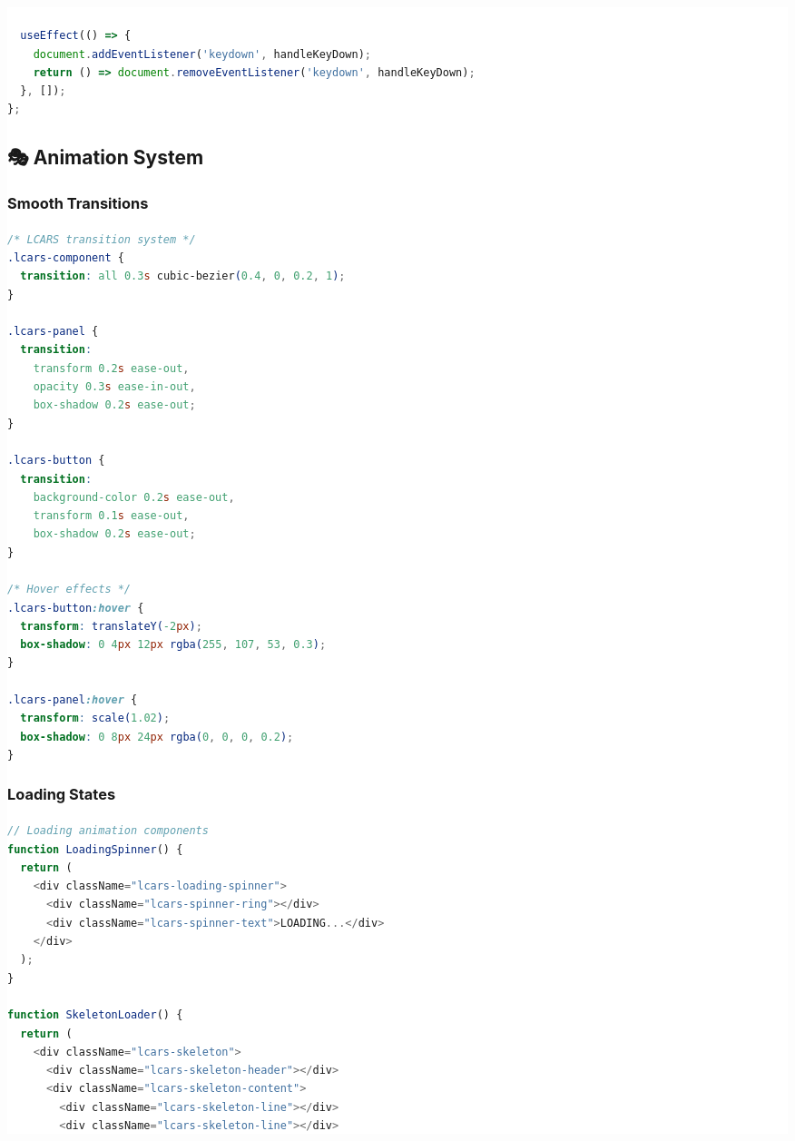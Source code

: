 ```typescript

  useEffect(() => {
    document.addEventListener('keydown', handleKeyDown);
    return () => document.removeEventListener('keydown', handleKeyDown);
  }, []);
};
```

## 🎭 Animation System

### Smooth Transitions
```css
/* LCARS transition system */
.lcars-component {
  transition: all 0.3s cubic-bezier(0.4, 0, 0.2, 1);
}

.lcars-panel {
  transition: 
    transform 0.2s ease-out,
    opacity 0.3s ease-in-out,
    box-shadow 0.2s ease-out;
}

.lcars-button {
  transition: 
    background-color 0.2s ease-out,
    transform 0.1s ease-out,
    box-shadow 0.2s ease-out;
}

/* Hover effects */
.lcars-button:hover {
  transform: translateY(-2px);
  box-shadow: 0 4px 12px rgba(255, 107, 53, 0.3);
}

.lcars-panel:hover {
  transform: scale(1.02);
  box-shadow: 0 8px 24px rgba(0, 0, 0, 0.2);
}
```

### Loading States
```typescript
// Loading animation components
function LoadingSpinner() {
  return (
    <div className="lcars-loading-spinner">
      <div className="lcars-spinner-ring"></div>
      <div className="lcars-spinner-text">LOADING...</div>
    </div>
  );
}

function SkeletonLoader() {
  return (
    <div className="lcars-skeleton">
      <div className="lcars-skeleton-header"></div>
      <div className="lcars-skeleton-content">
        <div className="lcars-skeleton-line"></div>
        <div className="lcars-skeleton-line"></div>
```